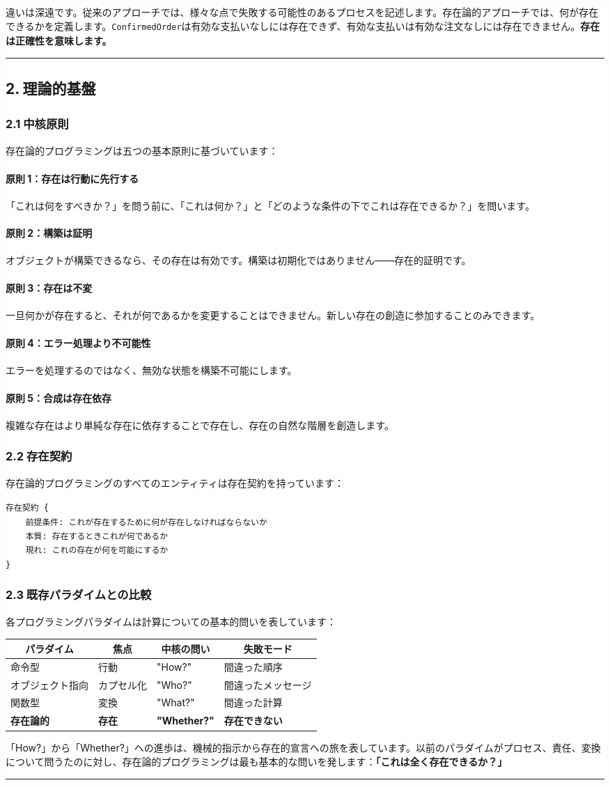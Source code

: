 違いは深遠です。従来のアプローチでは、様々な点で失敗する可能性のあるプロセスを記述します。存在論的アプローチでは、何が存在できるかを定義します。`ConfirmedOrder`は有効な支払いなしには存在できず、有効な支払いは有効な注文なしには存在できません。**存在は正確性を意味します。**

---

## 2. 理論的基盤

### 2.1 中核原則

存在論的プログラミングは五つの基本原則に基づいています：

#### 原則 1：存在は行動に先行する
「これは何をすべきか？」を問う前に、「これは何か？」と「どのような条件の下でこれは存在できるか？」を問います。

#### 原則 2：構築は証明
オブジェクトが構築できるなら、その存在は有効です。構築は初期化ではありません——存在的証明です。

#### 原則 3：存在は不変
一旦何かが存在すると、それが何であるかを変更することはできません。新しい存在の創造に参加することのみできます。

#### 原則 4：エラー処理より不可能性
エラーを処理するのではなく、無効な状態を構築不可能にします。

#### 原則 5：合成は存在依存
複雑な存在はより単純な存在に依存することで存在し、存在の自然な階層を創造します。

### 2.2 存在契約

存在論的プログラミングのすべてのエンティティは存在契約を持っています：

```
存在契約 {
    前提条件: これが存在するために何が存在しなければならないか
    本質: 存在するときこれが何であるか
    現れ: これの存在が何を可能にするか
}
```

### 2.3 既存パラダイムとの比較

各プログラミングパラダイムは計算についての基本的問いを表しています：

| パラダイム | 焦点 | 中核の問い | 失敗モード |
|----------|-------|---------------|--------------|
| 命令型 | 行動 | "How?" | 間違った順序 |
| オブジェクト指向 | カプセル化 | "Who?" | 間違ったメッセージ |
| 関数型 | 変換 | "What?" | 間違った計算 |
| **存在論的** | **存在** | **"Whether?"** | **存在できない** |

「How?」から「Whether?」への進歩は、機械的指示から存在的宣言への旅を表しています。以前のパラダイムがプロセス、責任、変換について問うたのに対し、存在論的プログラミングは最も基本的な問いを発します：**「これは全く存在できるか？」**

---